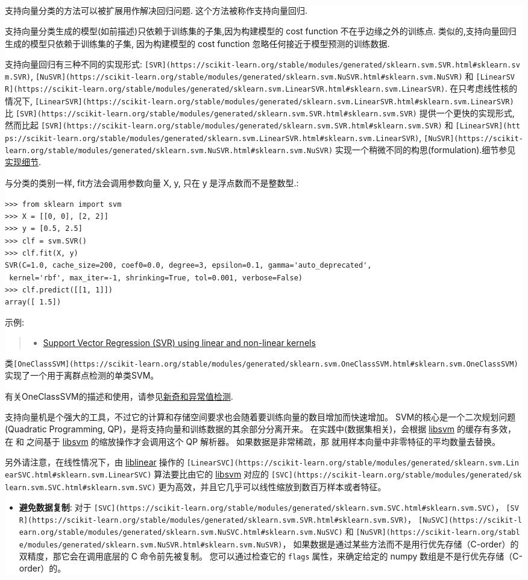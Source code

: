 支持向量分类的方法可以被扩展用作解决回归问题. 这个方法被称作支持向量回归.

支持向量分类生成的模型(如前描述)只依赖于训练集的子集,因为构建模型的 cost function 不在乎边缘之外的训练点. 类似的,支持向量回归生成的模型只依赖于训练集的子集, 因为构建模型的 cost function 忽略任何接近于模型预测的训练数据.

支持向量回归有三种不同的实现形式: `[SVR](https://scikit-learn.org/stable/modules/generated/sklearn.svm.SVR.html#sklearn.svm.SVR)`, `[NuSVR](https://scikit-learn.org/stable/modules/generated/sklearn.svm.NuSVR.html#sklearn.svm.NuSVR)` 和 `[LinearSVR](https://scikit-learn.org/stable/modules/generated/sklearn.svm.LinearSVR.html#sklearn.svm.LinearSVR)`. 在只考虑线性核的情况下, `[LinearSVR](https://scikit-learn.org/stable/modules/generated/sklearn.svm.LinearSVR.html#sklearn.svm.LinearSVR)` 比 `[SVR](https://scikit-learn.org/stable/modules/generated/sklearn.svm.SVR.html#sklearn.svm.SVR)` 提供一个更快的实现形式, 然而比起 `[SVR](https://scikit-learn.org/stable/modules/generated/sklearn.svm.SVR.html#sklearn.svm.SVR)` 和 `[LinearSVR](https://scikit-learn.org/stable/modules/generated/sklearn.svm.LinearSVR.html#sklearn.svm.LinearSVR)`, `[NuSVR](https://scikit-learn.org/stable/modules/generated/sklearn.svm.NuSVR.html#sklearn.svm.NuSVR)` 实现一个稍微不同的构思(formulation).细节参见 [实现细节](https://sklearn.apachecn.org/#/docs/master/5?id=148-%e5%ae%9e%e7%8e%b0%e7%bb%86%e8%8a%82).

与分类的类别一样, fit方法会调用参数向量 X, y, 只在 y 是浮点数而不是整数型.:

```
>>> from sklearn import svm
>>> X = [[0, 0], [2, 2]]
>>> y = [0.5, 2.5]
>>> clf = svm.SVR()
>>> clf.fit(X, y)
SVR(C=1.0, cache_size=200, coef0=0.0, degree=3, epsilon=0.1, gamma='auto_deprecated',
 kernel='rbf', max_iter=-1, shrinking=True, tol=0.001, verbose=False)
>>> clf.predict([[1, 1]])
array([ 1.5])

```

示例:

> 
> 
> - [Support Vector Regression (SVR) using linear and non-linear kernels](https://scikit-learn.org/stable/auto_examples/svm/plot_svm_regression.html)

类`[OneClassSVM](https://scikit-learn.org/stable/modules/generated/sklearn.svm.OneClassSVM.html#sklearn.svm.OneClassSVM)`实现了一个用于离群点检测的单类SVM。

有关OneClassSVM的描述和使用，请参见[新奇和异常值检测](https://sklearn.apachecn.org/#/docs/30).

支持向量机是个强大的工具，不过它的计算和存储空间要求也会随着要训练向量的数目增加而快速增加。 SVM的核心是一个二次规划问题(Quadratic Programming, QP)，是将支持向量和训练数据的其余部分分离开来。 在实践中(数据集相关)，会根据 [libsvm](http://www.csie.ntu.edu.tw/~cjlin/libsvm/) 的缓存有多效，在  和  之间基于 [libsvm](http://www.csie.ntu.edu.tw/~cjlin/libsvm/) 的缩放操作才会调用这个 QP 解析器。 如果数据是非常稀疏，那  就用样本向量中非零特征的平均数量去替换。

另外请注意，在线性情况下，由 [liblinear](http://www.csie.ntu.edu.tw/~cjlin/liblinear/) 操作的 `[LinearSVC](https://scikit-learn.org/stable/modules/generated/sklearn.svm.LinearSVC.html#sklearn.svm.LinearSVC)` 算法要比由它的 [libsvm](http://www.csie.ntu.edu.tw/~cjlin/libsvm/) 对应的 `[SVC](https://scikit-learn.org/stable/modules/generated/sklearn.svm.SVC.html#sklearn.svm.SVC)` 更为高效，并且它几乎可以线性缩放到数百万样本或者特征。

- **避免数据复制**: 对于 `[SVC](https://scikit-learn.org/stable/modules/generated/sklearn.svm.SVC.html#sklearn.svm.SVC)`， `[SVR](https://scikit-learn.org/stable/modules/generated/sklearn.svm.SVR.html#sklearn.svm.SVR)`， `[NuSVC](https://scikit-learn.org/stable/modules/generated/sklearn.svm.NuSVC.html#sklearn.svm.NuSVC)` 和 `[NuSVR](https://scikit-learn.org/stable/modules/generated/sklearn.svm.NuSVR.html#sklearn.svm.NuSVR)`， 如果数据是通过某些方法而不是用行优先存储（C-order）的双精度，那它会在调用底层的 C 命令前先被复制。 您可以通过检查它的 `flags` 属性，来确定给定的 numpy 数组是不是行优先存储（C-order）的。
    